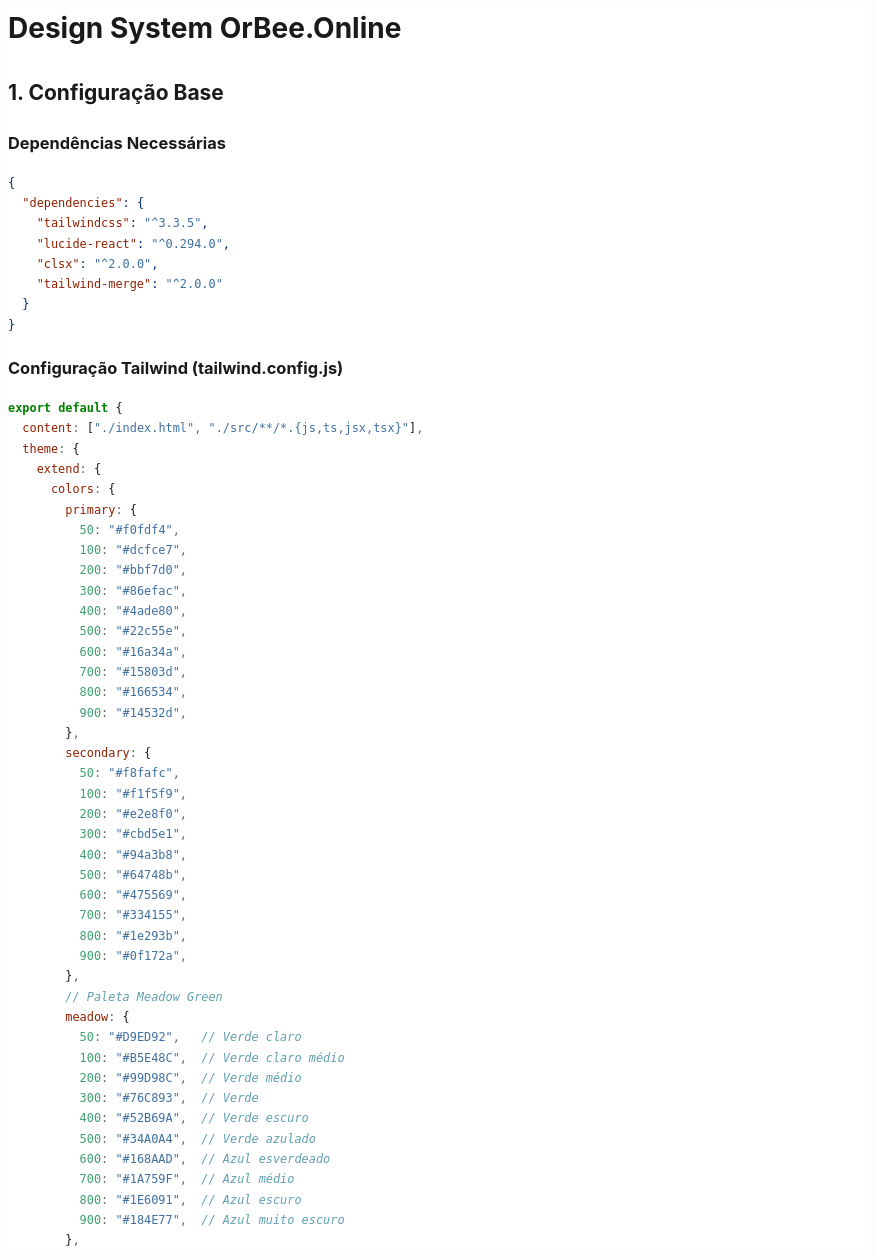 # Design System OrBee.Online

## 1. Configuração Base

### Dependências Necessárias

```json
{
  "dependencies": {
    "tailwindcss": "^3.3.5",
    "lucide-react": "^0.294.0",
    "clsx": "^2.0.0",
    "tailwind-merge": "^2.0.0"
  }
}
```

### Configuração Tailwind (tailwind.config.js)

```js
export default {
  content: ["./index.html", "./src/**/*.{js,ts,jsx,tsx}"],
  theme: {
    extend: {
      colors: {
        primary: {
          50: "#f0fdf4",
          100: "#dcfce7",
          200: "#bbf7d0",
          300: "#86efac",
          400: "#4ade80",
          500: "#22c55e",
          600: "#16a34a",
          700: "#15803d",
          800: "#166534",
          900: "#14532d",
        },
        secondary: {
          50: "#f8fafc",
          100: "#f1f5f9",
          200: "#e2e8f0",
          300: "#cbd5e1",
          400: "#94a3b8",
          500: "#64748b",
          600: "#475569",
          700: "#334155",
          800: "#1e293b",
          900: "#0f172a",
        },
        // Paleta Meadow Green
        meadow: {
          50: "#D9ED92",   // Verde claro
          100: "#B5E48C",  // Verde claro médio
          200: "#99D98C",  // Verde médio
          300: "#76C893",  // Verde
          400: "#52B69A",  // Verde escuro
          500: "#34A0A4",  // Verde azulado
          600: "#168AAD",  // Azul esverdeado
          700: "#1A759F",  // Azul médio
          800: "#1E6091",  // Azul escuro
          900: "#184E77",  // Azul muito escuro
        },
```
